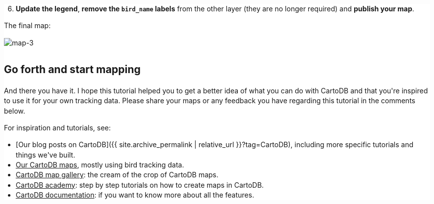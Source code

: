 6. **Update the legend**, **remove the `bird_name` labels** from the other layer (they are no longer required) and **publish your map**.

[^7]: You can add many layers to a map, but only one Torque layer (= one animated layer). That is because CartoDB cannot guarantee that multiple Torque layers will use the same time scale and speed (which is something the user defines), so it wouldn't make sense to play those at the same time. If you want to animate the same data, but with different colours for a certain attribute (e.g. individual), use the `Torque cat` like we did here. This works best if you don't use too many categories.

The final map:


![map-3](/assets/images/2015-09-01-bird-tracking-cartodb-tutorial-map-3.png)

## Go forth and start mapping

And there you have it. I hope this tutorial helped you to get a better idea of what you can do with CartoDB and that you're inspired to use it for your own tracking data. Please share your maps or any feedback you have regarding this tutorial in the comments below.

For inspiration and tutorials, see:

* [Our blog posts on CartoDB]({{ site.archive_permalink | relative_url }}?tag=CartoDB), including more specific tutorials and things we've built.
* [Our CartoDB maps](https://inbo.cartodb.com/u/lifewatch/maps), mostly using bird tracking data.
* [CartoDB map gallery](https://cartodb.com/gallery/): the cream of the crop of CartoDB maps.
* [CartoDB academy](http://academy.cartodb.com/): step by step tutorials on how to create maps in CartoDB.
* [CartoDB documentation](http://docs.cartodb.com/): if you want to know more about all the features.


[^1]: The [Animal Movement Analysis Summer Course](http://horizon.science.uva.nl/scge2015-wiki/doku.php) organized by the [Institute for Biodiversity and Ecosystem Dynamics](http://ibed.uva.nl/) on July 10 and the [LifeWatch GIS and WebGis workshop](http://biodiversity.be/conference2015/workshops/) organized by the Université catholique de Louvain and the INBO on September 16.
[^2]: They are public in the sense that they can be discovered on your public profile, for which one needs to know your user name.
[^3]: Maps can have spaces and punctuation in their name, dataset names (which are actually PostgreSQL database tables) use lowercase and underscores.
[^4]: You'll have to dismiss the [cool](http://blog.cartodb.com/one-click-mapping/), but somewhat obtrusive `Analyzing dataset` pop-up.
[^5]: If you want to edit the CSS, it's best to always start from a wizard and set most of the options there first. Once you start editing the CSS, changes to the wizard options are no longer applied. You can only reset this by choosing another visualization from the wizard, which will override all CSS changes.
[^6]: In addition to the data, which you can export from the `Edit` menu in the top right (see also step 8 of the `Data view` section of this tutorial).